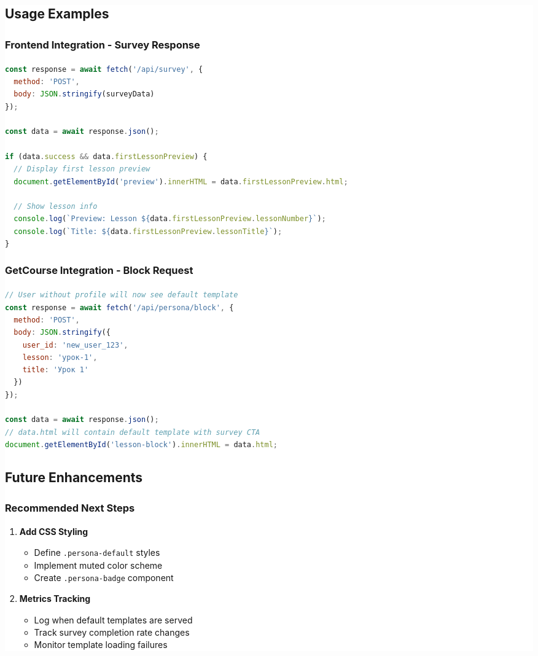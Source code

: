 ## Usage Examples

### Frontend Integration - Survey Response

```javascript
const response = await fetch('/api/survey', {
  method: 'POST',
  body: JSON.stringify(surveyData)
});

const data = await response.json();

if (data.success && data.firstLessonPreview) {
  // Display first lesson preview
  document.getElementById('preview').innerHTML = data.firstLessonPreview.html;
  
  // Show lesson info
  console.log(`Preview: Lesson ${data.firstLessonPreview.lessonNumber}`);
  console.log(`Title: ${data.firstLessonPreview.lessonTitle}`);
}
```

### GetCourse Integration - Block Request

```javascript
// User without profile will now see default template
const response = await fetch('/api/persona/block', {
  method: 'POST',
  body: JSON.stringify({
    user_id: 'new_user_123',
    lesson: 'урок-1',
    title: 'Урок 1'
  })
});

const data = await response.json();
// data.html will contain default template with survey CTA
document.getElementById('lesson-block').innerHTML = data.html;
```

## Future Enhancements

### Recommended Next Steps

1. **Add CSS Styling**
   - Define `.persona-default` styles
   - Implement muted color scheme
   - Create `.persona-badge` component

2. **Metrics Tracking**
   - Log when default templates are served
   - Track survey completion rate changes
   - Monitor template loading failures
